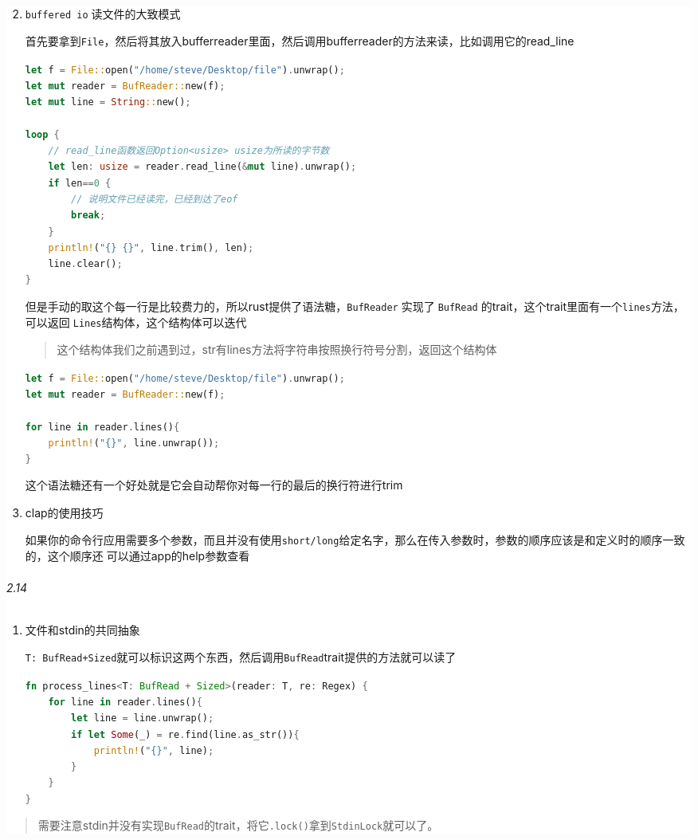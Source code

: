 

2. `buffered io` 读文件的大致模式

   首先要拿到`File`，然后将其放入bufferreader里面，然后调用bufferreader的方法来读，比如调用它的read_line
   ```rust
   let f = File::open("/home/steve/Desktop/file").unwrap();
   let mut reader = BufReader::new(f);
   let mut line = String::new();
	
   loop {
       // read_line函数返回Option<usize> usize为所读的字节数
       let len: usize = reader.read_line(&mut line).unwrap();
       if len==0 {
           // 说明文件已经读完，已经到达了eof
           break;
       }
       println!("{} {}", line.trim(), len);
       line.clear();
   }
   ```

   但是手动的取这个每一行是比较费力的，所以rust提供了语法糖，`BufReader` 实现了 `BufRead` 的trait，这个trait里面有一个`lines`方法，可以返回
   `Lines`结构体，这个结构体可以迭代
   > 这个结构体我们之前遇到过，str有lines方法将字符串按照换行符号分割，返回这个结构体
   
   ```rust
   let f = File::open("/home/steve/Desktop/file").unwrap();
   let mut reader = BufReader::new(f);

   for line in reader.lines(){
       println!("{}", line.unwrap());
   }
   ```
   这个语法糖还有一个好处就是它会自动帮你对每一行的最后的换行符进行trim

3. clap的使用技巧

   如果你的命令行应用需要多个参数，而且并没有使用`short/long`给定名字，那么在传入参数时，参数的顺序应该是和定义时的顺序一致的，这个顺序还
   可以通过app的help参数查看


###### 2.14
1. 文件和stdin的共同抽象
   
   `T: BufRead+Sized`就可以标识这两个东西，然后调用`BufRead`trait提供的方法就可以读了

   ```rust
   fn process_lines<T: BufRead + Sized>(reader: T, re: Regex) {
       for line in reader.lines(){
           let line = line.unwrap();
           if let Some(_) = re.find(line.as_str()){
               println!("{}", line);
           }
       }
   }
   ```
  > 需要注意stdin并没有实现`BufRead`的trait，将它`.lock()`拿到`StdinLock`就可以了。
  



